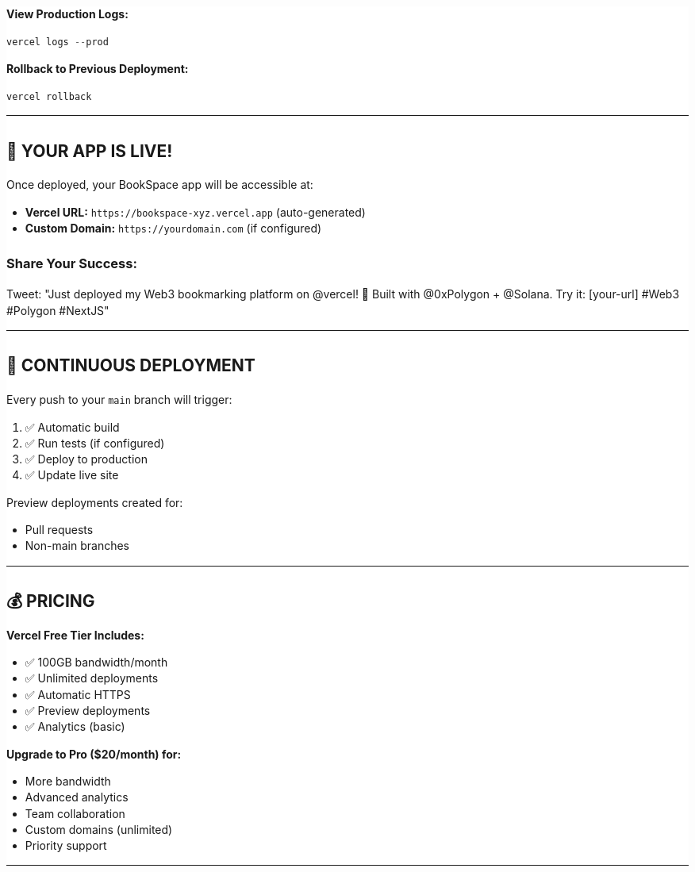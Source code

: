 **View Production Logs:**
```powershell
vercel logs --prod
```

**Rollback to Previous Deployment:**
```powershell
vercel rollback
```

---

## 🎉 YOUR APP IS LIVE!

Once deployed, your BookSpace app will be accessible at:
- **Vercel URL:** `https://bookspace-xyz.vercel.app` (auto-generated)
- **Custom Domain:** `https://yourdomain.com` (if configured)

### Share Your Success:
Tweet: "Just deployed my Web3 bookmarking platform on @vercel! 🚀 Built with @0xPolygon + @Solana. Try it: [your-url] #Web3 #Polygon #NextJS"

---

## 🔄 CONTINUOUS DEPLOYMENT

Every push to your `main` branch will trigger:
1. ✅ Automatic build
2. ✅ Run tests (if configured)
3. ✅ Deploy to production
4. ✅ Update live site

Preview deployments created for:
- Pull requests
- Non-main branches

---

## 💰 PRICING

**Vercel Free Tier Includes:**
- ✅ 100GB bandwidth/month
- ✅ Unlimited deployments
- ✅ Automatic HTTPS
- ✅ Preview deployments
- ✅ Analytics (basic)

**Upgrade to Pro ($20/month) for:**
- More bandwidth
- Advanced analytics
- Team collaboration
- Custom domains (unlimited)
- Priority support

---
